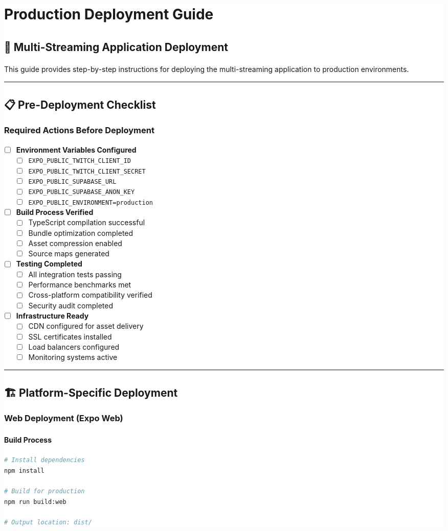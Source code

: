 # Production Deployment Guide

## 🚀 Multi-Streaming Application Deployment

This guide provides step-by-step instructions for deploying the multi-streaming application to production environments.

---

## 📋 Pre-Deployment Checklist

### Required Actions Before Deployment

- [ ] **Environment Variables Configured**
  - [ ] `EXPO_PUBLIC_TWITCH_CLIENT_ID`
  - [ ] `EXPO_PUBLIC_TWITCH_CLIENT_SECRET`
  - [ ] `EXPO_PUBLIC_SUPABASE_URL`
  - [ ] `EXPO_PUBLIC_SUPABASE_ANON_KEY`
  - [ ] `EXPO_PUBLIC_ENVIRONMENT=production`

- [ ] **Build Process Verified**
  - [ ] TypeScript compilation successful
  - [ ] Bundle optimization completed
  - [ ] Asset compression enabled
  - [ ] Source maps generated

- [ ] **Testing Completed**
  - [ ] All integration tests passing
  - [ ] Performance benchmarks met
  - [ ] Cross-platform compatibility verified
  - [ ] Security audit completed

- [ ] **Infrastructure Ready**
  - [ ] CDN configured for asset delivery
  - [ ] SSL certificates installed
  - [ ] Load balancers configured
  - [ ] Monitoring systems active

---

## 🏗️ Platform-Specific Deployment

### Web Deployment (Expo Web)

#### Build Process
```bash
# Install dependencies
npm install

# Build for production
npm run build:web

# Output location: dist/
```
